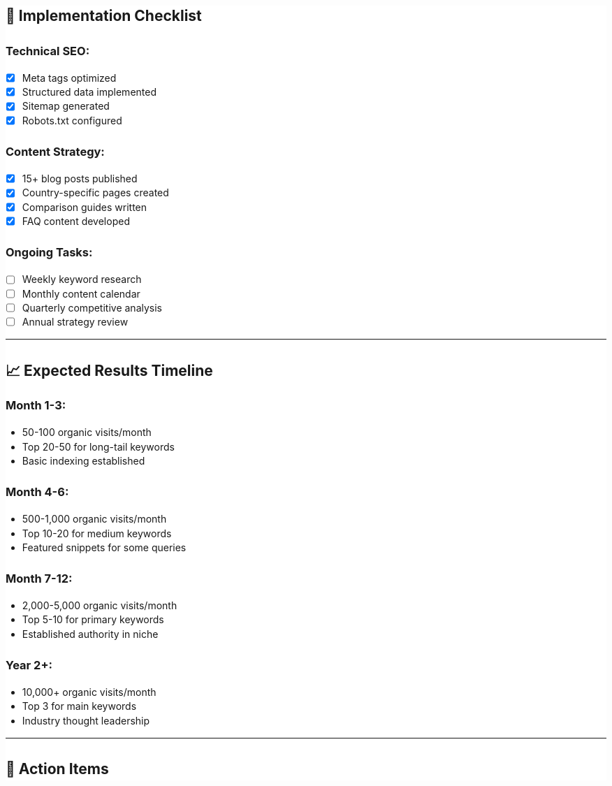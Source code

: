 
## 🚀 **Implementation Checklist**

### **Technical SEO:**
- [x] Meta tags optimized
- [x] Structured data implemented
- [x] Sitemap generated
- [x] Robots.txt configured

### **Content Strategy:**
- [x] 15+ blog posts published
- [x] Country-specific pages created
- [x] Comparison guides written
- [x] FAQ content developed

### **Ongoing Tasks:**
- [ ] Weekly keyword research
- [ ] Monthly content calendar
- [ ] Quarterly competitive analysis
- [ ] Annual strategy review

---

## 📈 **Expected Results Timeline**

### **Month 1-3:**
- 50-100 organic visits/month
- Top 20-50 for long-tail keywords
- Basic indexing established

### **Month 4-6:**
- 500-1,000 organic visits/month
- Top 10-20 for medium keywords
- Featured snippets for some queries

### **Month 7-12:**
- 2,000-5,000 organic visits/month
- Top 5-10 for primary keywords
- Established authority in niche

### **Year 2+:**
- 10,000+ organic visits/month
- Top 3 for main keywords
- Industry thought leadership

---

## 🎯 **Action Items**
